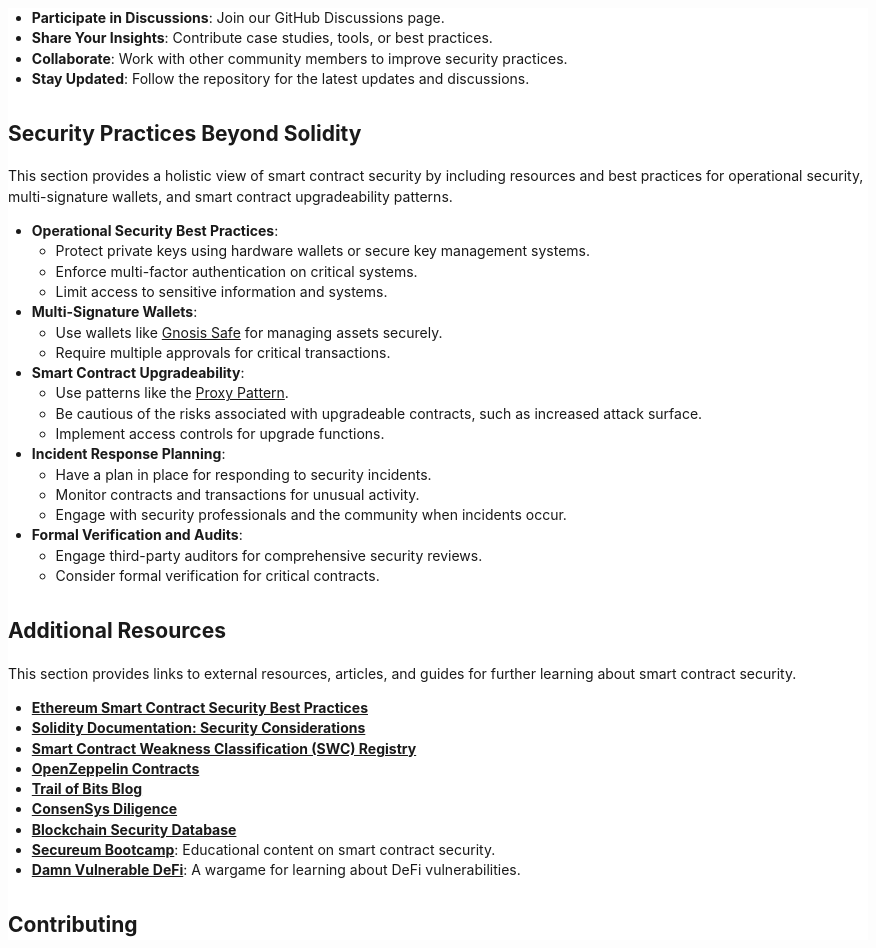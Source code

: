 - **Participate in Discussions**: Join our GitHub Discussions page.
- **Share Your Insights**: Contribute case studies, tools, or best practices.
- **Collaborate**: Work with other community members to improve security practices.
- **Stay Updated**: Follow the repository for the latest updates and discussions.

## Security Practices Beyond Solidity

This section provides a holistic view of smart contract security by including resources and best practices for operational security, multi-signature wallets, and smart contract upgradeability patterns.

- **Operational Security Best Practices**:
  - Protect private keys using hardware wallets or secure key management systems.
  - Enforce multi-factor authentication on critical systems.
  - Limit access to sensitive information and systems.
- **Multi-Signature Wallets**:
  - Use wallets like [Gnosis Safe](https://gnosis-safe.io/) for managing assets securely.
  - Require multiple approvals for critical transactions.
- **Smart Contract Upgradeability**:
  - Use patterns like the [Proxy Pattern](https://docs.openzeppelin.com/upgrades-plugins/1.x/proxies).
  - Be cautious of the risks associated with upgradeable contracts, such as increased attack surface.
  - Implement access controls for upgrade functions.
- **Incident Response Planning**:
  - Have a plan in place for responding to security incidents.
  - Monitor contracts and transactions for unusual activity.
  - Engage with security professionals and the community when incidents occur.
- **Formal Verification and Audits**:
  - Engage third-party auditors for comprehensive security reviews.
  - Consider formal verification for critical contracts.

## Additional Resources

This section provides links to external resources, articles, and guides for further learning about smart contract security.

- **[Ethereum Smart Contract Security Best Practices](https://consensys.github.io/smart-contract-best-practices/)**
- **[Solidity Documentation: Security Considerations](https://docs.soliditylang.org/en/latest/security-considerations.html)**
- **[Smart Contract Weakness Classification (SWC) Registry](https://swcregistry.io/)**
- **[OpenZeppelin Contracts](https://docs.openzeppelin.com/contracts/)**
- **[Trail of Bits Blog](https://blog.trailofbits.com/)**
- **[ConsenSys Diligence](https://consensys.net/diligence/)**
- **[Blockchain Security Database](https://consensys.github.io/blockchain-security-db/)**
- **[Secureum Bootcamp](https://secureum.substack.com/)**: Educational content on smart contract security.
- **[Damn Vulnerable DeFi](https://www.damnvulnerabledefi.xyz/)**: A wargame for learning about DeFi vulnerabilities.

## Contributing
